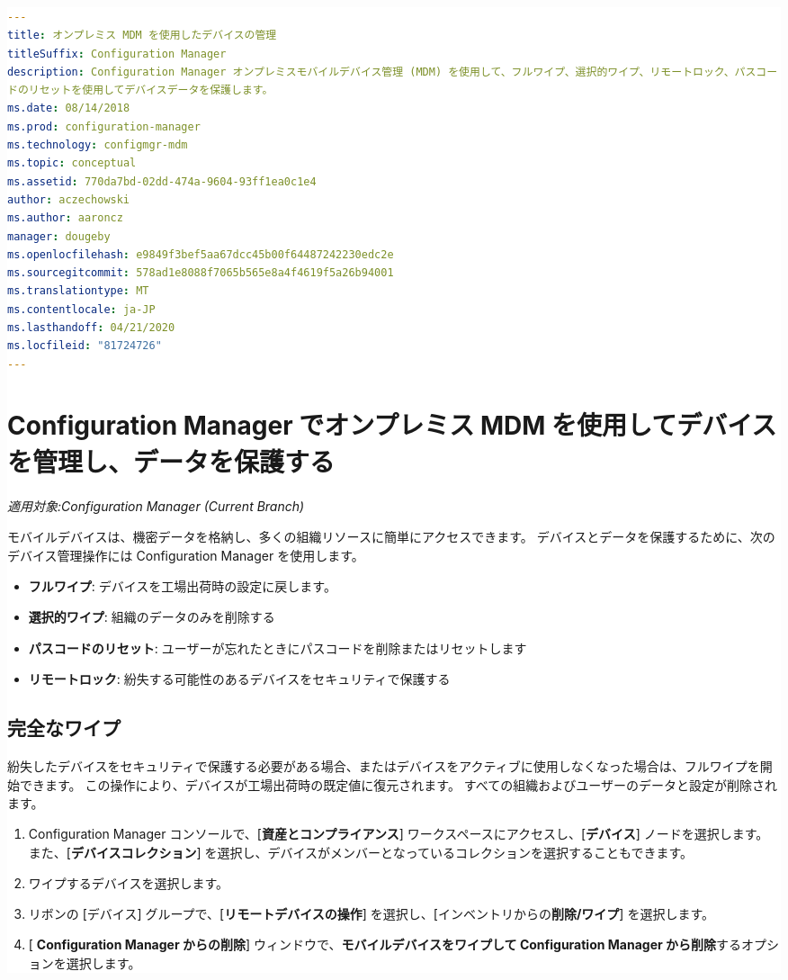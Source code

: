 ```yaml
---
title: オンプレミス MDM を使用したデバイスの管理
titleSuffix: Configuration Manager
description: Configuration Manager オンプレミスモバイルデバイス管理 (MDM) を使用して、フルワイプ、選択的ワイプ、リモートロック、パスコードのリセットを使用してデバイスデータを保護します。
ms.date: 08/14/2018
ms.prod: configuration-manager
ms.technology: configmgr-mdm
ms.topic: conceptual
ms.assetid: 770da7bd-02dd-474a-9604-93ff1ea0c1e4
author: aczechowski
ms.author: aaroncz
manager: dougeby
ms.openlocfilehash: e9849f3bef5aa67dcc45b00f64487242230edc2e
ms.sourcegitcommit: 578ad1e8088f7065b565e8a4f4619f5a26b94001
ms.translationtype: MT
ms.contentlocale: ja-JP
ms.lasthandoff: 04/21/2020
ms.locfileid: "81724726"
---
```

# <a name="manage-devices-and-protect-data-with-on-premises-mdm-in-configuration-manager"></a>Configuration Manager でオンプレミス MDM を使用してデバイスを管理し、データを保護する

*適用対象:Configuration Manager (Current Branch)*

モバイルデバイスは、機密データを格納し、多くの組織リソースに簡単にアクセスできます。 デバイスとデータを保護するために、次のデバイス管理操作には Configuration Manager を使用します。

- **フルワイプ**: デバイスを工場出荷時の設定に戻します。

- **選択的ワイプ**: 組織のデータのみを削除する

- **パスコードのリセット**: ユーザーが忘れたときにパスコードを削除またはリセットします

- **リモートロック**: 紛失する可能性のあるデバイスをセキュリティで保護する

## <a name="full-wipe"></a>完全なワイプ  

紛失したデバイスをセキュリティで保護する必要がある場合、またはデバイスをアクティブに使用しなくなった場合は、フルワイプを開始できます。 この操作により、デバイスが工場出荷時の既定値に復元されます。 すべての組織およびユーザーのデータと設定が削除されます。

1. Configuration Manager コンソールで、[**資産とコンプライアンス**] ワークスペースにアクセスし、[**デバイス**] ノードを選択します。 また、[**デバイスコレクション**] を選択し、デバイスがメンバーとなっているコレクションを選択することもできます。

1. ワイプするデバイスを選択します。

1. リボンの [デバイス] グループで、[**リモートデバイスの操作**] を選択し、[インベントリからの**削除/ワイプ**] を選択します。

1. [ **Configuration Manager からの削除**] ウィンドウで、**モバイルデバイスをワイプして Configuration Manager から削除**するオプションを選択します。
